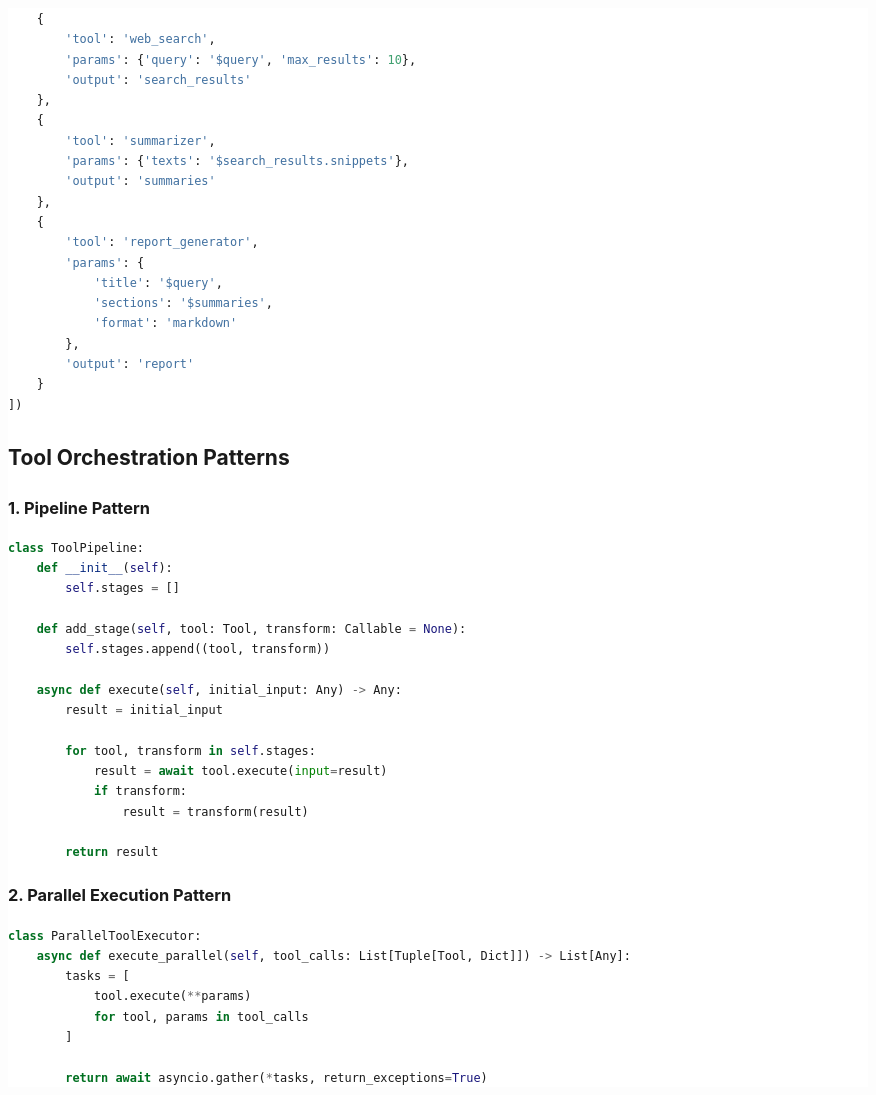 ```python
    {
        'tool': 'web_search',
        'params': {'query': '$query', 'max_results': 10},
        'output': 'search_results'
    },
    {
        'tool': 'summarizer',
        'params': {'texts': '$search_results.snippets'},
        'output': 'summaries'
    },
    {
        'tool': 'report_generator',
        'params': {
            'title': '$query',
            'sections': '$summaries',
            'format': 'markdown'
        },
        'output': 'report'
    }
])
```

## Tool Orchestration Patterns

### 1. Pipeline Pattern
```python
class ToolPipeline:
    def __init__(self):
        self.stages = []
        
    def add_stage(self, tool: Tool, transform: Callable = None):
        self.stages.append((tool, transform))
        
    async def execute(self, initial_input: Any) -> Any:
        result = initial_input
        
        for tool, transform in self.stages:
            result = await tool.execute(input=result)
            if transform:
                result = transform(result)
                
        return result
```

### 2. Parallel Execution Pattern
```python
class ParallelToolExecutor:
    async def execute_parallel(self, tool_calls: List[Tuple[Tool, Dict]]) -> List[Any]:
        tasks = [
            tool.execute(**params) 
            for tool, params in tool_calls
        ]
        
        return await asyncio.gather(*tasks, return_exceptions=True)
```
